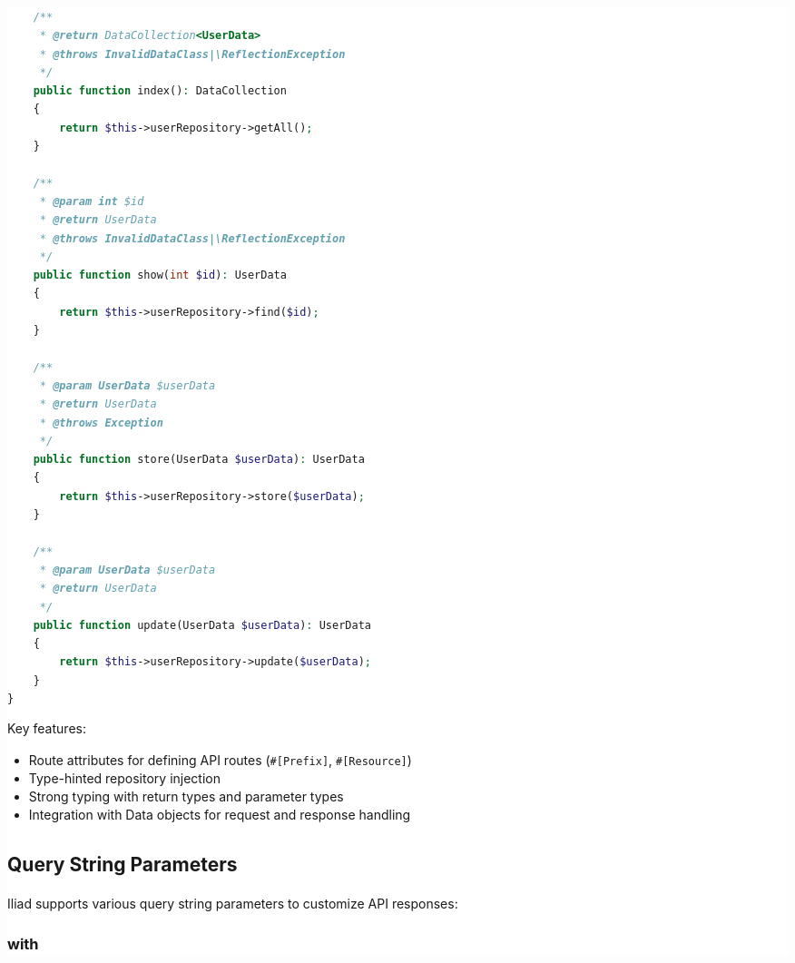 ```php
    /**
     * @return DataCollection<UserData>
     * @throws InvalidDataClass|\ReflectionException
     */
    public function index(): DataCollection
    {
        return $this->userRepository->getAll();
    }

    /**
     * @param int $id
     * @return UserData
     * @throws InvalidDataClass|\ReflectionException
     */
    public function show(int $id): UserData
    {
        return $this->userRepository->find($id);
    }

    /**
     * @param UserData $userData
     * @return UserData
     * @throws Exception
     */
    public function store(UserData $userData): UserData
    {
        return $this->userRepository->store($userData);
    }

    /**
     * @param UserData $userData
     * @return UserData
     */
    public function update(UserData $userData): UserData
    {
        return $this->userRepository->update($userData);
    }
}
```

Key features:
- Route attributes for defining API routes (`#[Prefix]`, `#[Resource]`)
- Type-hinted repository injection
- Strong typing with return types and parameter types
- Integration with Data objects for request and response handling

## Query String Parameters

Iliad supports various query string parameters to customize API responses:

### with
